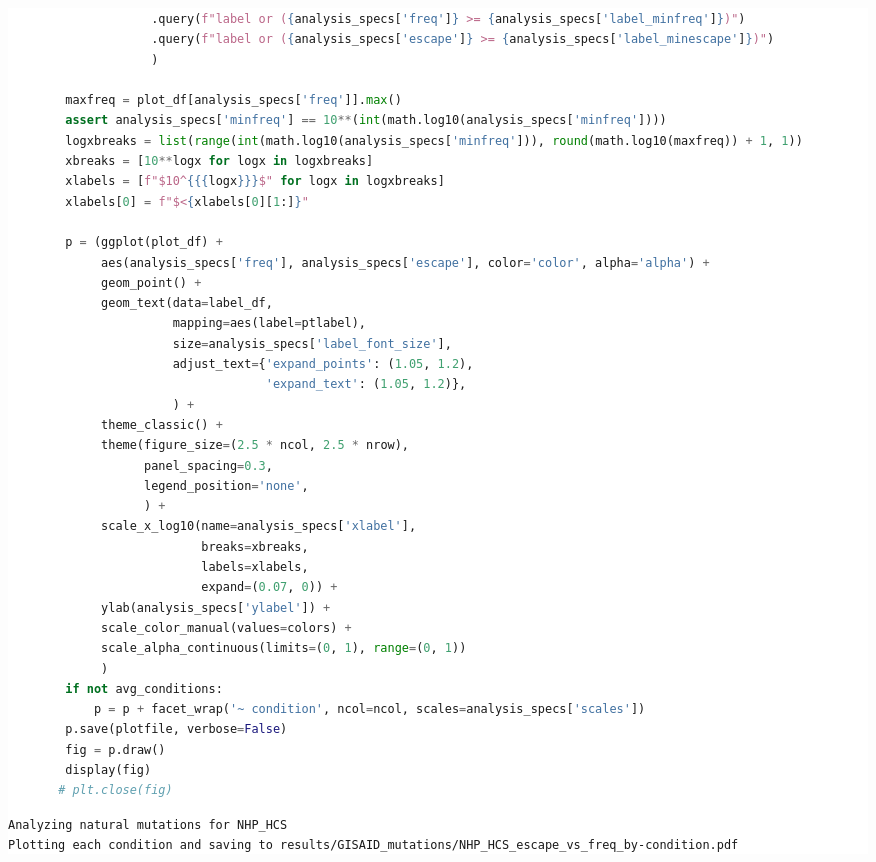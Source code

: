 ```python
                    .query(f"label or ({analysis_specs['freq']} >= {analysis_specs['label_minfreq']})")
                    .query(f"label or ({analysis_specs['escape']} >= {analysis_specs['label_minescape']})")
                    )
        
        maxfreq = plot_df[analysis_specs['freq']].max()
        assert analysis_specs['minfreq'] == 10**(int(math.log10(analysis_specs['minfreq'])))
        logxbreaks = list(range(int(math.log10(analysis_specs['minfreq'])), round(math.log10(maxfreq)) + 1, 1))
        xbreaks = [10**logx for logx in logxbreaks]
        xlabels = [f"$10^{{{logx}}}$" for logx in logxbreaks]
        xlabels[0] = f"$<{xlabels[0][1:]}"
        
        p = (ggplot(plot_df) +
             aes(analysis_specs['freq'], analysis_specs['escape'], color='color', alpha='alpha') +
             geom_point() +
             geom_text(data=label_df,
                       mapping=aes(label=ptlabel),
                       size=analysis_specs['label_font_size'],
                       adjust_text={'expand_points': (1.05, 1.2),
                                    'expand_text': (1.05, 1.2)},
                       ) +
             theme_classic() +
             theme(figure_size=(2.5 * ncol, 2.5 * nrow),
                   panel_spacing=0.3,
                   legend_position='none',
                   ) +
             scale_x_log10(name=analysis_specs['xlabel'],
                           breaks=xbreaks,
                           labels=xlabels,
                           expand=(0.07, 0)) +
             ylab(analysis_specs['ylabel']) +
             scale_color_manual(values=colors) +
             scale_alpha_continuous(limits=(0, 1), range=(0, 1))
             )
        if not avg_conditions:
            p = p + facet_wrap('~ condition', ncol=ncol, scales=analysis_specs['scales'])
        p.save(plotfile, verbose=False)
        fig = p.draw()
        display(fig)
       # plt.close(fig)
```

    
    Analyzing natural mutations for NHP_HCS
    Plotting each condition and saving to results/GISAID_mutations/NHP_HCS_escape_vs_freq_by-condition.pdf



    
